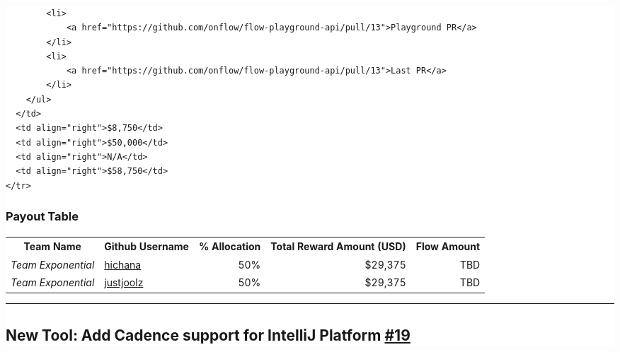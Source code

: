             <li> 
                <a href="https://github.com/onflow/flow-playground-api/pull/13">Playground PR</a>
            </li>
            <li> 
                <a href="https://github.com/onflow/flow-playground-api/pull/13">Last PR</a>
            </li>
        </ul>
      </td>
      <td align="right">$8,750</td>
      <td align="right">$50,000</td>
      <td align="right">N/A</td>
      <td align="right">$58,750</td>
    </tr>
  </tbody>
</table>

### Payout Table

<table>
  <tbody>
    <tr>
      <th>Team Name</th>
      <th align="center">Github Username</th>
      <th align="center">% Allocation</th>
      <th align="center">Total Reward Amount (USD) </th>
      <th align="center">Flow Amount</th>
    </tr>
    <tr>
      <td><i>Team Exponential</i></td>
      <td align="left">
          <a href="https://github.com/hichana"> hichana </a>
      </td>
      <td align="right">50%</td>
      <td align="right">$29,375</td>
      <td align="right">TBD</td>
    </tr>
    <tr>
      <td><i>Team Exponential</i></td>
      <td align="left">
          <a href="https://github.com/justjoolz"> justjoolz </a>
      </td>
      <td align="right">50%</td>
      <td align="right">$29,375</td>
      <td align="right">TBD</td>
    </tr>
  </tbody>
</table>

---

## New Tool: Add Cadence support for IntelliJ Platform [#19](https://github.com/onflow/flip-fest/issues/19)
